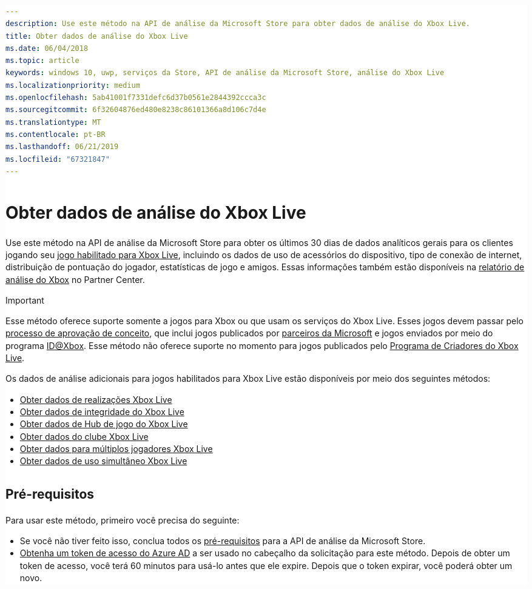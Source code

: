 ```yaml
---
description: Use este método na API de análise da Microsoft Store para obter dados de análise do Xbox Live.
title: Obter dados de análise do Xbox Live
ms.date: 06/04/2018
ms.topic: article
keywords: windows 10, uwp, serviços da Store, API de análise da Microsoft Store, análise do Xbox Live
ms.localizationpriority: medium
ms.openlocfilehash: 5ab41001f7331defc6d37b0561e2844392ccca3c
ms.sourcegitcommit: 6f32604876ed480e8238c86101366a8d106c7d4e
ms.translationtype: MT
ms.contentlocale: pt-BR
ms.lasthandoff: 06/21/2019
ms.locfileid: "67321847"
---
```

# <a name="get-xbox-live-analytics-data"></a>Obter dados de análise do Xbox Live

Use este método na API de análise da Microsoft Store para obter os últimos 30 dias de dados analíticos gerais para os clientes jogando seu [jogo habilitado para Xbox Live](https://docs.microsoft.com/gaming/xbox-live/index.md), incluindo os dados de uso de acessórios do dispositivo, tipo de conexão de internet, distribuição de pontuação do jogador, estatísticas de jogo e amigos. Essas informações também estão disponíveis na [relatório de análise do Xbox](../publish/xbox-analytics-report.md) no Partner Center.

> [!IMPORTANT]
> Esse método oferece suporte somente a jogos para Xbox ou que usam os serviços do Xbox Live. Esses jogos devem passar pelo [processo de aprovação de conceito](../gaming/concept-approval.md), que inclui jogos publicados por [parceiros da Microsoft](https://docs.microsoft.com/gaming/xbox-live/developer-program-overview.md#microsoft-partners) e jogos enviados por meio do programa [ID@Xbox](https://docs.microsoft.com/gaming/xbox-live/developer-program-overview.md#id). Esse método não oferece suporte no momento para jogos publicados pelo [Programa de Criadores do Xbox Live](https://docs.microsoft.com/gaming/xbox-live/get-started-with-creators/get-started-with-xbox-live-creators.md).

Os dados de análise adicionais para jogos habilitados para Xbox Live estão disponíveis por meio dos seguintes métodos:
* [Obter dados de realizações Xbox Live](get-xbox-live-achievements-data.md)
* [Obter dados de integridade do Xbox Live](get-xbox-live-health-data.md)
* [Obter dados de Hub de jogo do Xbox Live](get-xbox-live-game-hub-data.md)
* [Obter dados do clube Xbox Live](get-xbox-live-club-data.md)
* [Obter dados para múltiplos jogadores Xbox Live](get-xbox-live-multiplayer-data.md)
* [Obter dados de uso simultâneo Xbox Live](get-xbox-live-concurrent-usage-data.md)

## <a name="prerequisites"></a>Pré-requisitos

Para usar este método, primeiro você precisa do seguinte:

* Se você não tiver feito isso, conclua todos os [pré-requisitos](access-analytics-data-using-windows-store-services.md#prerequisites) para a API de análise da Microsoft Store.
* [Obtenha um token de acesso do Azure AD](access-analytics-data-using-windows-store-services.md#obtain-an-azure-ad-access-token) a ser usado no cabeçalho da solicitação para este método. Depois de obter um token de acesso, você terá 60 minutos para usá-lo antes que ele expire. Depois que o token expirar, você poderá obter um novo.
